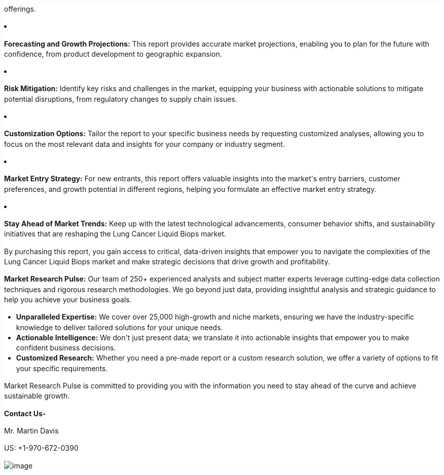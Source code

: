 offerings.</p></li><li><p><strong>Forecasting and Growth Projections:</strong> This report provides accurate market projections, enabling you to plan for the future with confidence, from product development to geographic expansion.</p></li><li><p><strong>Risk Mitigation:</strong> Identify key risks and challenges in the market, equipping your business with actionable solutions to mitigate potential disruptions, from regulatory changes to supply chain issues.</p></li><li><p><strong>Customization Options:</strong> Tailor the report to your specific business needs by requesting customized analyses, allowing you to focus on the most relevant data and insights for your company or industry segment.</p></li><li><p><strong>Market Entry Strategy:</strong> For new entrants, this report offers valuable insights into the market's entry barriers, customer preferences, and growth potential in different regions, helping you formulate an effective market entry strategy.</p></li><li><p><strong>Stay Ahead of Market Trends:</strong> Keep up with the latest technological advancements, consumer behavior shifts, and sustainability initiatives that are reshaping the Lung Cancer Liquid Biops market.</p></li></ol><p>By purchasing this report, you gain access to critical, data-driven insights that empower you to navigate the complexities of the Lung Cancer Liquid Biops market and make strategic decisions that drive growth and profitability.</p><p><strong>Market Research Pulse:</strong>&nbsp;Our team of 250+ experienced analysts and subject matter experts leverage cutting-edge data collection techniques and rigorous research methodologies. We go beyond just data, providing insightful analysis and strategic guidance to help you achieve your business goals.</p><ul><li><strong>Unparalleled Expertise:</strong>&nbsp;We cover over 25,000 high-growth and niche markets, ensuring we have the industry-specific knowledge to deliver tailored solutions for your unique needs.</li><li><strong>Actionable Intelligence:</strong>&nbsp;We don't just present data; we translate it into actionable insights that empower you to make confident business decisions.</li><li><strong>Customized Research:</strong>&nbsp;Whether you need a pre-made report or a custom research solution, we offer a variety of options to fit your specific requirements.</li></ul><p>Market Research Pulse is committed to providing you with the information you need to stay ahead of the curve and achieve sustainable growth.</p><p><strong>Contact Us-</strong></p><p>Mr. Martin Davis</p><p>US: +1-970-672-0390</p>
![image](https://github.com/user-attachments/assets/d7c804da-ae05-47e6-8ada-46c883004454)
